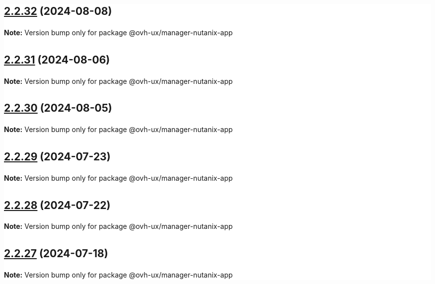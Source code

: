 


## [2.2.32](https://github.com/ovh/manager/compare/@ovh-ux/manager-nutanix-app@2.2.31...@ovh-ux/manager-nutanix-app@2.2.32) (2024-08-08)

**Note:** Version bump only for package @ovh-ux/manager-nutanix-app





## [2.2.31](https://github.com/ovh/manager/compare/@ovh-ux/manager-nutanix-app@2.2.30...@ovh-ux/manager-nutanix-app@2.2.31) (2024-08-06)

**Note:** Version bump only for package @ovh-ux/manager-nutanix-app





## [2.2.30](https://github.com/ovh/manager/compare/@ovh-ux/manager-nutanix-app@2.2.29...@ovh-ux/manager-nutanix-app@2.2.30) (2024-08-05)

**Note:** Version bump only for package @ovh-ux/manager-nutanix-app





## [2.2.29](https://github.com/ovh/manager/compare/@ovh-ux/manager-nutanix-app@2.2.28...@ovh-ux/manager-nutanix-app@2.2.29) (2024-07-23)

**Note:** Version bump only for package @ovh-ux/manager-nutanix-app





## [2.2.28](https://github.com/ovh/manager/compare/@ovh-ux/manager-nutanix-app@2.2.27...@ovh-ux/manager-nutanix-app@2.2.28) (2024-07-22)

**Note:** Version bump only for package @ovh-ux/manager-nutanix-app





## [2.2.27](https://github.com/ovh/manager/compare/@ovh-ux/manager-nutanix-app@2.2.26...@ovh-ux/manager-nutanix-app@2.2.27) (2024-07-18)

**Note:** Version bump only for package @ovh-ux/manager-nutanix-app


